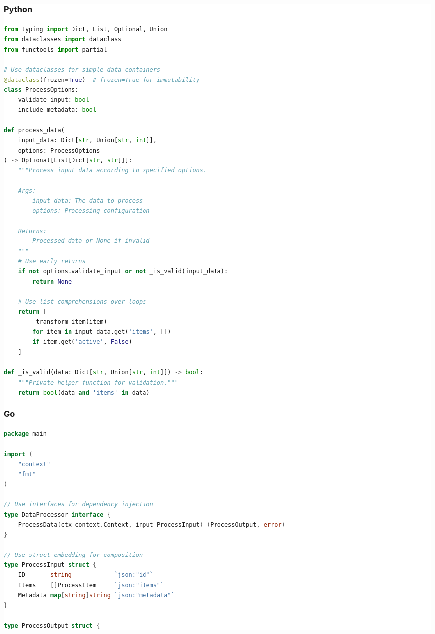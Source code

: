 ### Python
```python
from typing import Dict, List, Optional, Union
from dataclasses import dataclass
from functools import partial

# Use dataclasses for simple data containers
@dataclass(frozen=True)  # frozen=True for immutability
class ProcessOptions:
    validate_input: bool
    include_metadata: bool

def process_data(
    input_data: Dict[str, Union[str, int]], 
    options: ProcessOptions
) -> Optional[List[Dict[str, str]]]:
    """Process input data according to specified options.
    
    Args:
        input_data: The data to process
        options: Processing configuration
        
    Returns:
        Processed data or None if invalid
    """
    # Use early returns
    if not options.validate_input or not _is_valid(input_data):
        return None
    
    # Use list comprehensions over loops
    return [
        _transform_item(item) 
        for item in input_data.get('items', [])
        if item.get('active', False)
    ]

def _is_valid(data: Dict[str, Union[str, int]]) -> bool:
    """Private helper function for validation."""
    return bool(data and 'items' in data)
```

### Go
```go
package main

import (
    "context"
    "fmt"
)

// Use interfaces for dependency injection
type DataProcessor interface {
    ProcessData(ctx context.Context, input ProcessInput) (ProcessOutput, error)
}

// Use struct embedding for composition
type ProcessInput struct {
    ID       string            `json:"id"`
    Items    []ProcessItem     `json:"items"`
    Metadata map[string]string `json:"metadata"`
}

type ProcessOutput struct {
```